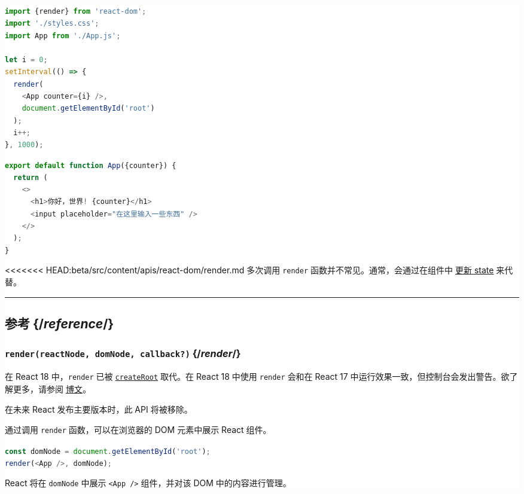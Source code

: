 <Sandpack>

```js index.js active
import {render} from 'react-dom';
import './styles.css';
import App from './App.js';

let i = 0;
setInterval(() => {
  render(
    <App counter={i} />,
    document.getElementById('root')
  );
  i++;
}, 1000);
```

```js App.js
export default function App({counter}) {
  return (
    <>
      <h1>你好，世界! {counter}</h1>
      <input placeholder="在这里输入一些东西" />
    </>
  );
}
```

</Sandpack>

<<<<<<< HEAD:beta/src/content/apis/react-dom/render.md
多次调用 `render` 函数并不常见。通常，会通过在组件中 [更新 state](/apis/react/useState) 来代替。

---

## 参考 {/*reference*/}

### `render(reactNode, domNode, callback?)` {/*render*/}

<Deprecated>

在 React 18 中，`render` 已被 [`createRoot`](/apis/react-dom/client/createRoot) 取代。在 React 18 中使用 `render` 会和在 React 17 中运行效果一致，但控制台会发出警告。欲了解更多，请参阅 [博文](https://reactjs.org/blog/2022/03/08/react-18-upgrade-guide.html#updates-to-client-rendering-apis)。

在未来 React 发布主要版本时，此 API 将被移除。

</Deprecated>

通过调用 `render` 函数，可以在浏览器的 DOM 元素中展示 React 组件。

```js
const domNode = document.getElementById('root');
render(<App />, domNode);
```

React 将在 `domNode` 中展示 `<App />` 组件，并对该 DOM 中的内容进行管理。
